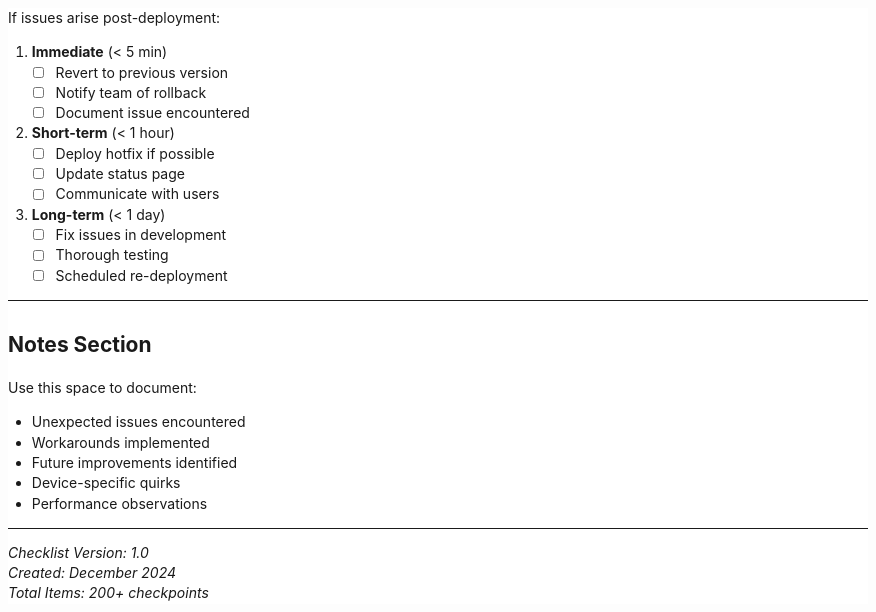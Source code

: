If issues arise post-deployment:

1. **Immediate** (< 5 min)
   - [ ] Revert to previous version
   - [ ] Notify team of rollback
   - [ ] Document issue encountered

2. **Short-term** (< 1 hour)
   - [ ] Deploy hotfix if possible
   - [ ] Update status page
   - [ ] Communicate with users

3. **Long-term** (< 1 day)
   - [ ] Fix issues in development
   - [ ] Thorough testing
   - [ ] Scheduled re-deployment

---

## Notes Section

Use this space to document:
- Unexpected issues encountered
- Workarounds implemented
- Future improvements identified
- Device-specific quirks
- Performance observations

---

*Checklist Version: 1.0*  
*Created: December 2024*  
*Total Items: 200+ checkpoints*
